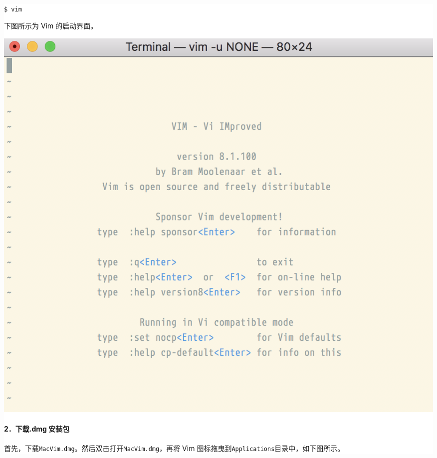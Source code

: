     $ vim

下图所示为 Vim 的启动界面。

![](/img/in-post/2021-05-12-vim/ad2eae5bc663b1b5.png)

#### 2．下载.dmg 安装包

首先，下载`MacVim.dmg`。然后双击打开`MacVim.dmg`，再将 Vim 图标拖曳到`Applications`目录中，如下图所示。
